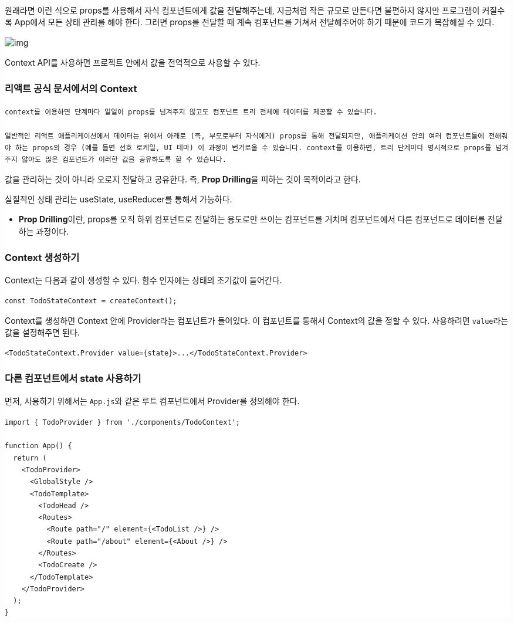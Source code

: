 원래라면 이런 식으로 props를 사용해서 자식 컴포넌트에게 값을 전달해주는데, 지금처럼 작은 규모로 만든다면 불편하지 않지만 프로그램이 커질수록 App에서 모든 상태 관리를 해야 한다. 그러면 props를 전달할 때 계속 컴포넌트를 거쳐서 전달해주어야 하기 때문에 코드가 복잡해질 수 있다.



![img](https://i.imgur.com/lYiiIZF.png)

Context API를 사용하면 프로젝트 안에서 값을 전역적으로 사용할 수 있다.



### 리액트 공식 문서에서의 Context

```
context를 이용하면 단계마다 일일이 props를 넘겨주지 않고도 컴포넌트 트리 전체에 데이터를 제공할 수 있습니다.

일반적인 리액트 애플리케이션에서 데이터는 위에서 아래로 (즉, 부모로부터 자식에게) props를 통해 전달되지만, 애플리케이션 안의 여러 컴포넌트들에 전해줘야 하는 props의 경우 (예를 들면 선호 로케일, UI 테마) 이 과정이 번거로울 수 있습니다. context를 이용하면, 트리 단계마다 명시적으로 props를 넘겨주지 않아도 많은 컴포넌트가 이러한 값을 공유하도록 할 수 있습니다.
```

값을 관리하는 것이 아니라 오로지 전달하고 공유한다. 즉, **Prop Drilling**을 피하는 것이 목적이라고 한다.

실질적인 상태 관리는 useState, useReducer를 통해서 가능하다.

* **Prop Drilling**이란, props를 오직 하위 컴포넌트로 전달하는 용도로만 쓰이는 컴포넌트를 거치며 컴포넌트에서 다른 컴포넌트로 데이터를 전달하는 과정이다.

### Context 생성하기

Context는 다음과 같이 생성할 수 있다. 함수 인자에는 상태의 초기값이 들어간다.

```
const TodoStateContext = createContext();
```

Context를 생성하면 Context 안에 Provider라는 컴포넌트가 들어있다. 이 컴포넌트를 통해서 Context의 값을 정할 수 있다. 사용하려면 `value`라는 값을 설정해주면 된다.

```
<TodoStateContext.Provider value={state}>...</TodoStateContext.Provider>
```

### 다른 컴포넌트에서 state 사용하기

먼저, 사용하기 위해서는 `App.js`와 같은 루트 컴포넌트에서 Provider를 정의해야 한다.

```
import { TodoProvider } from './components/TodoContext';

function App() {
  return (
    <TodoProvider>
      <GlobalStyle />
      <TodoTemplate>
        <TodoHead />
        <Routes>
          <Route path="/" element={<TodoList />} />
          <Route path="/about" element={<About />} />
        </Routes>
        <TodoCreate />
      </TodoTemplate>
    </TodoProvider>
  );
}
```
